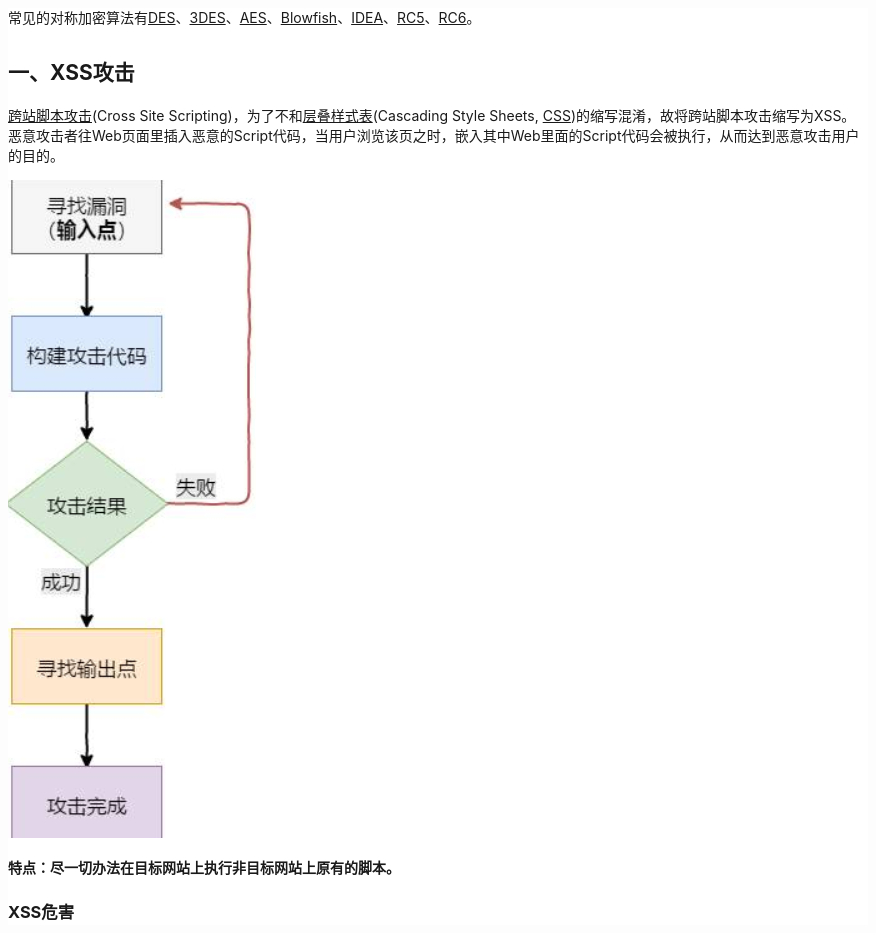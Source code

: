 常见的对称加密算法有[DES](https://zh.wikipedia.org/wiki/資料加密標準)、[3DES](https://zh.wikipedia.org/wiki/3DES)、[AES](https://zh.wikipedia.org/wiki/高级加密标准)、[Blowfish](https://zh.wikipedia.org/wiki/Blowfish_(密码学))、[IDEA](https://zh.wikipedia.org/wiki/國際資料加密演算法)、[RC5](https://zh.wikipedia.org/wiki/RC5)、[RC6](https://zh.wikipedia.org/wiki/RC6)。

## 一、XSS攻击

[跨站脚本攻击](https://link.juejin.im?target=https%3A%2F%2Fbaike.baidu.com%2Fitem%2F%E8%B7%A8%E7%AB%99%E8%84%9A%E6%9C%AC%E6%94%BB%E5%87%BB%2F8186208)(Cross Site Scripting)，为了不和[层叠样式表](https://link.juejin.im?target=https%3A%2F%2Fbaike.baidu.com%2Fitem%2F%E5%B1%82%E5%8F%A0%E6%A0%B7%E5%BC%8F%E8%A1%A8)(Cascading Style Sheets, [CSS](https://link.juejin.im?target=https%3A%2F%2Fbaike.baidu.com%2Fitem%2FCSS%2F5457))的缩写混淆，故将跨站脚本攻击缩写为XSS。恶意攻击者往Web页面里插入恶意的Script代码，当用户浏览该页之时，嵌入其中Web里面的Script代码会被执行，从而达到恶意攻击用户的目的。

![1557991518526](../../.vuepress/public/1557991518526.png)

**特点：尽一切办法在目标网站上执行非目标网站上原有的脚本。**

### XSS危害
